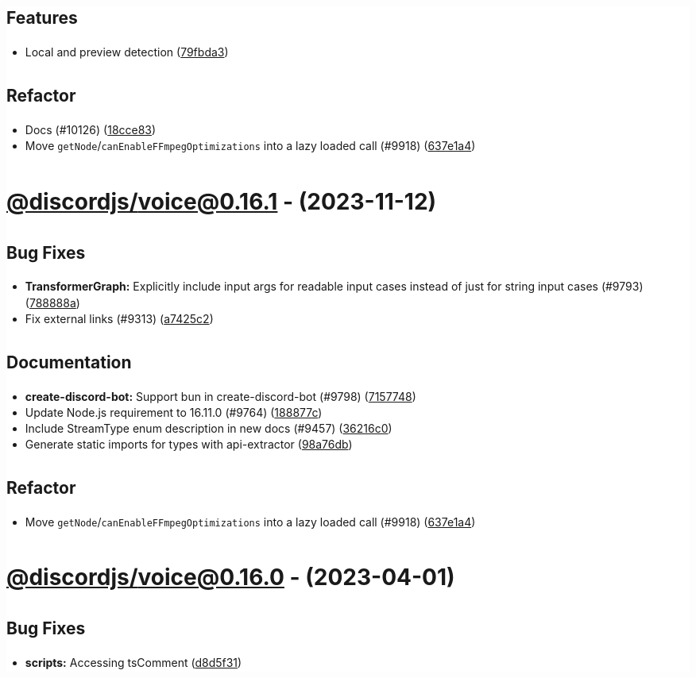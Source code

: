 ## Features

- Local and preview detection ([79fbda3](https://github.com/discordjs/discord.js/commit/79fbda3aac6d4f0f8bfb193e797d09cbe331d315))

## Refactor

- Docs (#10126) ([18cce83](https://github.com/discordjs/discord.js/commit/18cce83d80598c430218775c53441b6b2ecdc776))
- Move `getNode`/`canEnableFFmpegOptimizations` into a lazy loaded call (#9918) ([637e1a4](https://github.com/discordjs/discord.js/commit/637e1a4ddb6d5810deb31c5b90400ca277218270))

# [@discordjs/voice@0.16.1](https://github.com/discordjs/discord.js/compare/@discordjs/voice@0.16.0...@discordjs/voice@0.16.1) - (2023-11-12)

## Bug Fixes

- **TransformerGraph:** Explicitly include input args for readable input cases instead of just for string input cases (#9793) ([788888a](https://github.com/discordjs/discord.js/commit/788888ab9ad17f1c8d85d68656c617334feb4361))
- Fix external links (#9313) ([a7425c2](https://github.com/discordjs/discord.js/commit/a7425c29c4f23f1b31f4c6a463107ca9eb7fd7e2))

## Documentation

- **create-discord-bot:** Support bun in create-discord-bot (#9798) ([7157748](https://github.com/discordjs/discord.js/commit/7157748fe3a69265896adf0450cd3f37acbcf97b))
- Update Node.js requirement to 16.11.0 (#9764) ([188877c](https://github.com/discordjs/discord.js/commit/188877c50af70f0d5cffb246620fa277435c6ce6))
- Include StreamType enum description in new docs (#9457) ([36216c0](https://github.com/discordjs/discord.js/commit/36216c0e1a0c99e5200de97f08d054e278fd3f0f))
- Generate static imports for types with api-extractor ([98a76db](https://github.com/discordjs/discord.js/commit/98a76db482879f79d6bb2fb2e5fc65ac2c34e2d9))

## Refactor

- Move `getNode`/`canEnableFFmpegOptimizations` into a lazy loaded call (#9918) ([637e1a4](https://github.com/discordjs/discord.js/commit/637e1a4ddb6d5810deb31c5b90400ca277218270))

# [@discordjs/voice@0.16.0](https://github.com/discordjs/discord.js/compare/@discordjs/voice@0.15.0...@discordjs/voice@0.16.0) - (2023-04-01)

## Bug Fixes

- **scripts:** Accessing tsComment ([d8d5f31](https://github.com/discordjs/discord.js/commit/d8d5f31d3927fd1de62f1fa3a1a6e454243ad87b))
